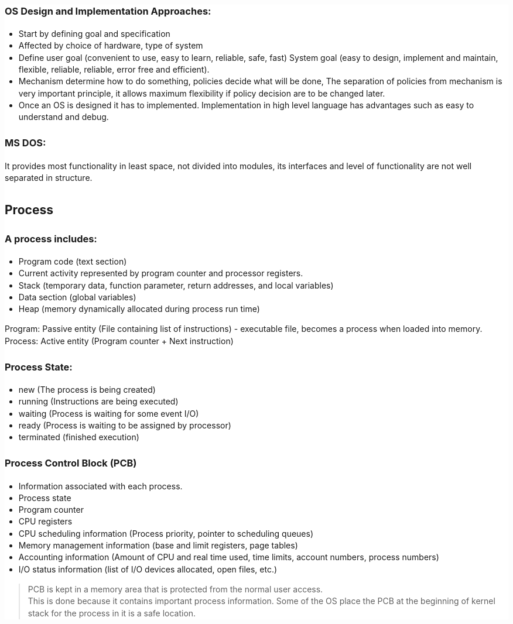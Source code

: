 ### OS Design and Implementation Approaches:

* Start by defining goal and specification
* Affected by choice of hardware, type of system
* Define user goal \(convenient to use, easy to learn, reliable, safe, fast\) System goal \(easy to design, implement and maintain, flexible, reliable, reliable, error free and efficient\).
* Mechanism determine how to do something, policies decide what will be done, The separation of policies from mechanism is very important principle, it allows maximum flexibility if policy decision are to be changed later.
* Once an OS is designed it has to implemented. Implementation in high level language has advantages such as easy to understand and debug.

### MS DOS:

It provides most functionality in least space, not divided into modules, its interfaces and level of functionality are not well separated in structure.

## Process

### A process includes:

* Program code \(text section\)
* Current activity represented by program counter and processor registers.
* Stack \(temporary data, function parameter, return addresses, and local variables\)
* Data section \(global variables\)
* Heap \(memory dynamically allocated during process run time\)

Program: Passive entity \(File containing list of instructions\) - executable file, becomes a process when loaded into memory.  
Process: Active entity \(Program counter + Next instruction\)

### Process State:

* new \(The process is being created\)
* running \(Instructions are being executed\)
* waiting \(Process is waiting for some event I/O\)
* ready \(Process is waiting to be assigned by processor\)
* terminated \(finished execution\)

### Process Control Block \(PCB\)

* Information associated with each process.
* Process state
* Program counter
* CPU registers
* CPU scheduling information \(Process priority, pointer to scheduling queues\)
* Memory management information \(base and limit registers, page tables\)
* Accounting information \(Amount of CPU and real time used, time limits, account numbers, process numbers\)
* I/O status information \(list of I/O devices allocated, open files, etc.\)

> PCB is kept in a memory area that is protected from the normal user access.  
> This is done because it contains important process information. Some of the OS place the PCB at the beginning of kernel stack for the process in it is a safe location.

